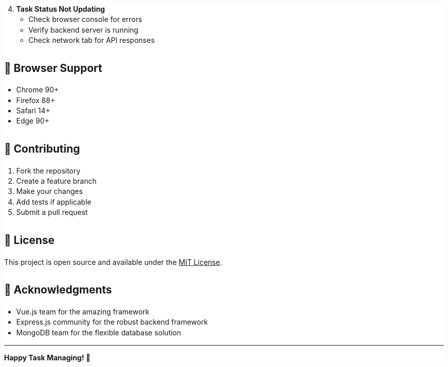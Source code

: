 4. **Task Status Not Updating**
   - Check browser console for errors
   - Verify backend server is running
   - Check network tab for API responses

## 📱 Browser Support

- Chrome 90+
- Firefox 88+
- Safari 14+
- Edge 90+

## 🤝 Contributing

1. Fork the repository
2. Create a feature branch
3. Make your changes
4. Add tests if applicable
5. Submit a pull request

## 📄 License

This project is open source and available under the [MIT License](LICENSE).

## 🙏 Acknowledgments

- Vue.js team for the amazing framework
- Express.js community for the robust backend framework
- MongoDB team for the flexible database solution

---

**Happy Task Managing! 🎉**
